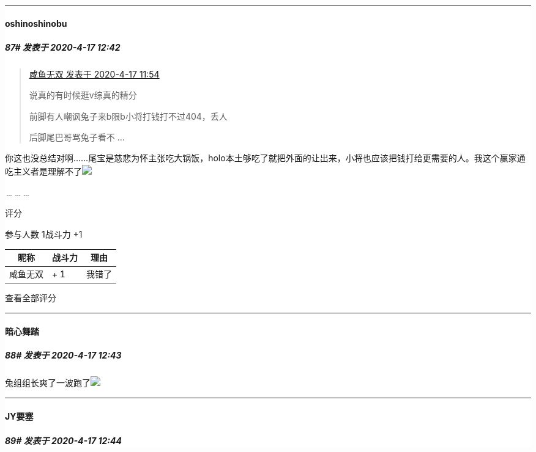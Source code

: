 

-----

####  oshinoshinobu  
##### 87#       发表于 2020-4-17 12:42



<blockquote><a href="httphttps://bbs.saraba1st.com/2b/forum.php?mod=redirect&amp;goto=findpost&amp;pid=47112782&amp;ptid=1924531" target="_blank">咸鱼无双 发表于 2020-4-17 11:54</a>

说真的有时候逛v综真的精分

前脚有人嘲讽兔子来b限b小将打钱打不过404，丢人

后脚尾巴哥骂兔子看不 ...</blockquote>
你这也没总结对啊……尾宝是慈悲为怀主张吃大锅饭，holo本土够吃了就把外面的让出来，小将也应该把钱打给更需要的人。我这个赢家通吃主义者是理解不了<img src="https://static.saraba1st.com/image/smiley/face2017/068.png" referrerpolicy="no-referrer">



﹍﹍﹍

评分





 参与人数 1战斗力 +1

|昵称|战斗力|理由|
|----|---|---|
| 咸鱼无双| + 1|我错了|



查看全部评分






-----

####  暗心舞踏  
##### 88#       发表于 2020-4-17 12:43




兔组组长爽了一波跑了<img src="https://static.saraba1st.com/image/smiley/face2017/068.png" referrerpolicy="no-referrer">







-----

####  JY要塞  
##### 89#       发表于 2020-4-17 12:44
